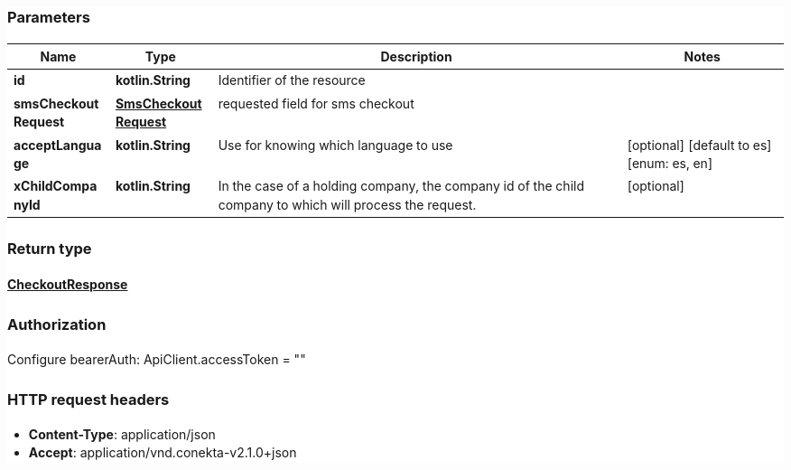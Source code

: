 ### Parameters

Name | Type | Description  | Notes
------------- | ------------- | ------------- | -------------
 **id** | **kotlin.String**| Identifier of the resource |
 **smsCheckoutRequest** | [**SmsCheckoutRequest**](SmsCheckoutRequest.md)| requested field for sms checkout |
 **acceptLanguage** | **kotlin.String**| Use for knowing which language to use | [optional] [default to es] [enum: es, en]
 **xChildCompanyId** | **kotlin.String**| In the case of a holding company, the company id of the child company to which will process the request. | [optional]

### Return type

[**CheckoutResponse**](CheckoutResponse.md)

### Authorization


Configure bearerAuth:
    ApiClient.accessToken = ""

### HTTP request headers

 - **Content-Type**: application/json
 - **Accept**: application/vnd.conekta-v2.1.0+json

